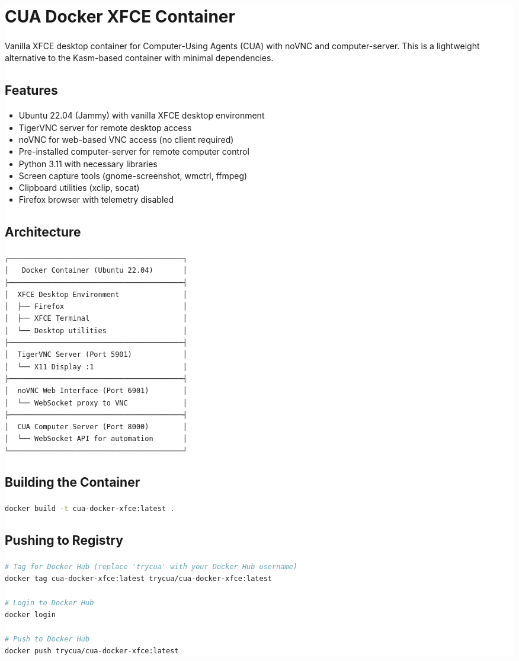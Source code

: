 # CUA Docker XFCE Container

Vanilla XFCE desktop container for Computer-Using Agents (CUA) with noVNC and computer-server. This is a lightweight alternative to the Kasm-based container with minimal dependencies.

## Features

- Ubuntu 22.04 (Jammy) with vanilla XFCE desktop environment
- TigerVNC server for remote desktop access
- noVNC for web-based VNC access (no client required)
- Pre-installed computer-server for remote computer control
- Python 3.11 with necessary libraries
- Screen capture tools (gnome-screenshot, wmctrl, ffmpeg)
- Clipboard utilities (xclip, socat)
- Firefox browser with telemetry disabled

## Architecture

```
┌─────────────────────────────────────────┐
│   Docker Container (Ubuntu 22.04)       │
├─────────────────────────────────────────┤
│  XFCE Desktop Environment               │
│  ├── Firefox                            │
│  ├── XFCE Terminal                      │
│  └── Desktop utilities                  │
├─────────────────────────────────────────┤
│  TigerVNC Server (Port 5901)            │
│  └── X11 Display :1                     │
├─────────────────────────────────────────┤
│  noVNC Web Interface (Port 6901)        │
│  └── WebSocket proxy to VNC             │
├─────────────────────────────────────────┤
│  CUA Computer Server (Port 8000)        │
│  └── WebSocket API for automation       │
└─────────────────────────────────────────┘
```

## Building the Container

```bash
docker build -t cua-docker-xfce:latest .
```

## Pushing to Registry

```bash
# Tag for Docker Hub (replace 'trycua' with your Docker Hub username)
docker tag cua-docker-xfce:latest trycua/cua-docker-xfce:latest

# Login to Docker Hub
docker login

# Push to Docker Hub
docker push trycua/cua-docker-xfce:latest
```

